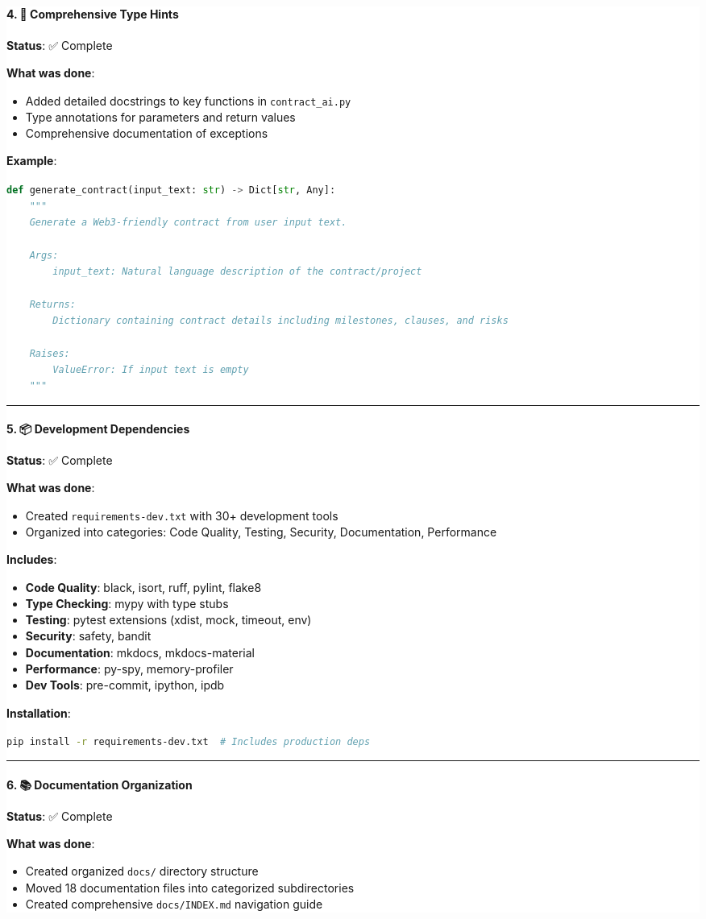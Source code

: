 
#### 4. 📝 Comprehensive Type Hints
**Status**: ✅ Complete

**What was done**:
- Added detailed docstrings to key functions in `contract_ai.py`
- Type annotations for parameters and return values
- Comprehensive documentation of exceptions

**Example**:
```python
def generate_contract(input_text: str) -> Dict[str, Any]:
    """
    Generate a Web3-friendly contract from user input text.
    
    Args:
        input_text: Natural language description of the contract/project
        
    Returns:
        Dictionary containing contract details including milestones, clauses, and risks
        
    Raises:
        ValueError: If input text is empty
    """
```

---

#### 5. 📦 Development Dependencies
**Status**: ✅ Complete

**What was done**:
- Created `requirements-dev.txt` with 30+ development tools
- Organized into categories: Code Quality, Testing, Security, Documentation, Performance

**Includes**:
- **Code Quality**: black, isort, ruff, pylint, flake8
- **Type Checking**: mypy with type stubs
- **Testing**: pytest extensions (xdist, mock, timeout, env)
- **Security**: safety, bandit
- **Documentation**: mkdocs, mkdocs-material
- **Performance**: py-spy, memory-profiler
- **Dev Tools**: pre-commit, ipython, ipdb

**Installation**:
```bash
pip install -r requirements-dev.txt  # Includes production deps
```

---

#### 6. 📚 Documentation Organization
**Status**: ✅ Complete

**What was done**:
- Created organized `docs/` directory structure
- Moved 18 documentation files into categorized subdirectories
- Created comprehensive `docs/INDEX.md` navigation guide
